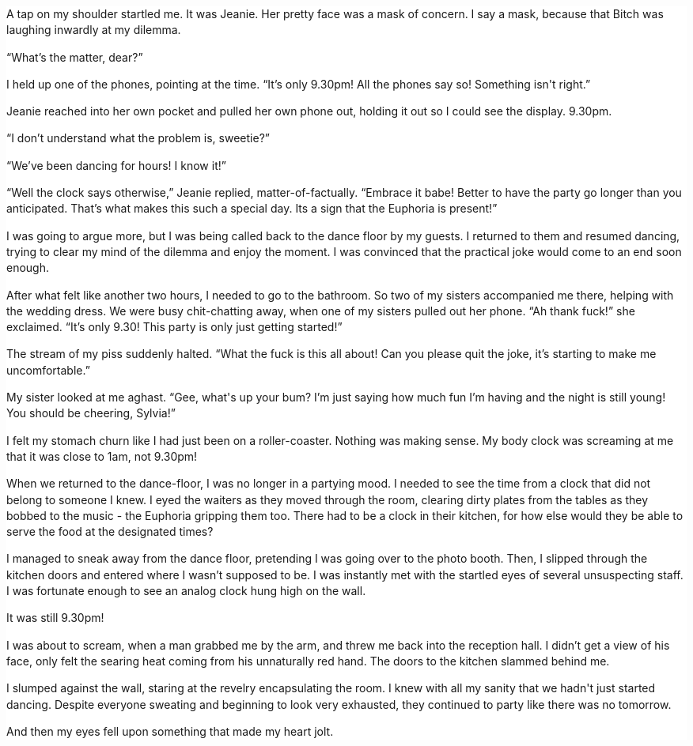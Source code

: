 A tap on my shoulder startled me. It was Jeanie. Her pretty face was a mask of concern. I say a mask, because that Bitch was laughing inwardly at my dilemma.

“What’s the matter, dear?”

I held up one of the phones, pointing at the time. “It’s only 9.30pm! All the phones say so! Something isn't right.”

Jeanie reached into her own pocket and pulled her own phone out, holding it out so I could see the display. 9.30pm.

“I don’t understand what the problem is, sweetie?”

“We’ve been dancing for hours! I know it!”

“Well the clock says otherwise,” Jeanie replied, matter-of-factually. “Embrace it babe! Better to have the party go longer than you anticipated. That’s what makes this such a special day. Its a sign that the Euphoria is present!”

I was going to argue more, but I was being called back to the dance floor by my guests. I returned to them and resumed dancing, trying to clear my mind of the dilemma and enjoy the moment. I was convinced that the practical joke would come to an end soon enough.

After what felt like another two hours, I needed to go to the bathroom. So two of my sisters accompanied me there, helping with the wedding dress. We were busy chit-chatting away, when one of my sisters pulled out her phone. “Ah thank fuck!” she exclaimed. “It’s only 9.30! This party is only just getting started!”

The stream of my piss suddenly halted. “What the fuck is this all about! Can you please quit the joke, it’s starting to make me uncomfortable.”

My sister looked at me aghast. “Gee, what's up your bum? I’m just saying how much fun I’m having and the night is still young! You should be cheering, Sylvia!”

I felt my stomach churn like I had just been on a roller-coaster. Nothing was making sense. My body clock was screaming at me that it was close to 1am, not 9.30pm!

When we returned to the dance-floor, I was no longer in a partying mood. I needed to see the time from a clock that did not belong to someone I knew. I eyed the waiters as they moved through the room, clearing dirty plates from the tables as they bobbed to the music - the Euphoria gripping them too. There had to be a clock in their kitchen, for how else would they be able to serve the food at the designated times?

I managed to sneak away from the dance floor, pretending I was going over to the photo booth. Then, I slipped through the kitchen doors and entered where I wasn’t supposed to be. I was instantly met with the startled eyes of several unsuspecting staff. I was fortunate enough to see an analog clock hung high on the wall.

It was still 9.30pm!

I was about to scream, when a man grabbed me by the arm, and threw me back into the reception hall. I didn’t get a view of his face, only felt the searing heat coming from his unnaturally red hand. The doors to the kitchen slammed behind me.

I slumped against the wall, staring at the revelry encapsulating the room. I knew with all my sanity that we hadn't just started dancing. Despite everyone sweating and beginning to look very exhausted, they continued to party like there was no tomorrow.

And then my eyes fell upon something that made my heart jolt.
